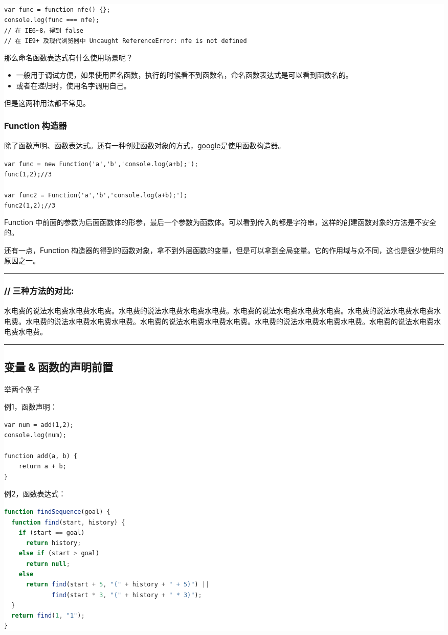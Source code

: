 ```
var func = function nfe() {};
console.log(func === nfe);
// 在 IE6~8，得到 false
// 在 IE9+ 及现代浏览器中 Uncaught ReferenceError: nfe is not defined
```

那么命名函数表达式有什么使用场景呢？

- 一般用于调试方便，如果使用匿名函数，执行的时候看不到函数名，命名函数表达式是可以看到函数名的。
- 或者在递归时，使用名字调用自己。

但是这两种用法都不常见。

### Function 构造器

除了函数声明、函数表达式。还有一种创建函数对象的方式，[google](www.baidu.com)是使用函数构造器。

````
var func = new Function('a','b','console.log(a+b);');
func(1,2);//3

var func2 = Function('a','b','console.log(a+b);');
func2(1,2);//3
````

Function 中前面的参数为后面函数体的形参，最后一个参数为函数体。可以看到传入的都是字符串，这样的创建函数对象的方法是不安全的。

还有一点，Function 构造器的得到的函数对象，拿不到外层函数的变量，但是可以拿到全局变量。它的作用域与众不同，这也是很少使用的原因之一。

---

### // 三种方法的对比:

水电费的说法水电费水电费水电费。水电费的说法水电费水电费水电费。水电费的说法水电费水电费水电费。水电费的说法水电费水电费水电费。水电费的说法水电费水电费水电费。水电费的说法水电费水电费水电费。水电费的说法水电费水电费水电费。水电费的说法水电费水电费水电费。

---

## 变量 & 函数的声明前置

举两个例子

例1，函数声明：

````
var num = add(1,2);
console.log(num);

function add(a, b) {
    return a + b;
}
````

例2，函数表达式：

````JavaScript
function findSequence(goal) {
  function find(start, history) {
    if (start == goal)
      return history;
    else if (start > goal)
      return null;
    else
      return find(start + 5, "(" + history + " + 5)") ||
             find(start * 3, "(" + history + " * 3)");
  }
  return find(1, "1");
}
````
